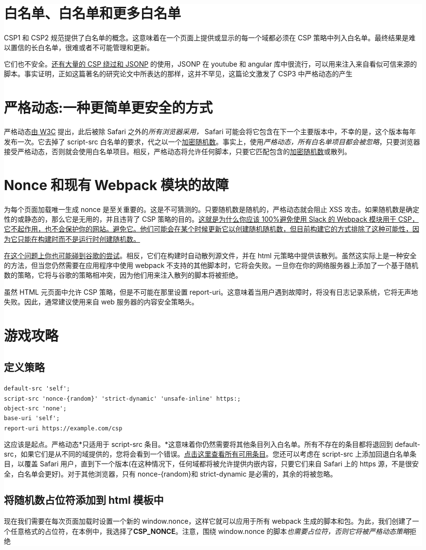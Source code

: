 # 白名单、白名单和更多白名单

CSP1 和 CSP2 规范提供了白名单的概念。这意味着在一个页面上提供或显示的每一个域都必须在 CSP 策略中列入白名单。最终结果是难以置信的长白名单，很难或者不可能管理和更新。

它们也不安全。[还有大量的 CSP 绕过和 JSONP](https://medium.com/r?url=https%3A%2F%2Fspeakerdeck.com%2Flweichselbaum%2Fcsp-is-dead-long-live-strict-csp-deepsec-2016%3Fslide%3D18) 的使用，JSONP 在 youtube 和 angular 库中很流行，可以用来注入来自看似可信来源的脚本。事实证明，正如这篇著名的研究论文中所表达的那样，这并不罕见，这篇论文激发了 CSP3 中严格动态的产生

# 严格动态:一种更简单更安全的方式

严格动态[由 W3C](https://www.w3.org/TR/CSP3/#strict-dynamic-usage) 提出，此后被除 Safari 之外的*所有浏览器采用，* Safari 可能会将它包含在下一个主要版本中，不幸的是，这个版本每年发布一次。它去掉了 script-src 白名单的要求，代之以一个[加密随机数](https://en.wikipedia.org/wiki/Cryptographic_nonce)。事实上，使用*严格动态，所有白名单项目都会被忽略*，只要浏览器接受严格动态，否则就会使用白名单项目。相反，严格动态将允许任何脚本，只要它匹配包含的[加密随机数](https://en.wikipedia.org/wiki/Cryptographic_nonce)或散列。

# Nonce 和现有 Webpack 模块的故障

为每个页面加载唯一生成 nonce 是至关重要的。这是不可猜测的。只要随机数是随机的，严格动态就会阻止 XSS 攻击。如果随机数是确定性的或静态的，那么它是无用的，并且违背了 CSP 策略的目的。[这就是为什么你应该 100%避免使用 Slack 的 Webpack 模块用于 CSP，它不起作用，也不会保护你的网站。避免它。他们可能会在某个时候更新它以创建随机随机数，但目前构建它的方式排除了这种可能性，因为它只能在构建时而不是运行时创建随机数。](https://github.com/slackhq/csp-html-webpack-plugin/issues/82)

[在这个问题上你也可能碰到谷歌的尝试](https://github.com/google/strict-csp/tree/main/strict-csp-html-webpack-plugin)。相反，它们在构建时自动散列源文件，并在 html 元策略中提供该散列。虽然这实际上是一种安全的方法，但当您仍然需要在应用程序中使用 webpack 不支持的其他脚本时，它将会失败。一旦你在你的网络服务器上添加了一个基于随机数的策略，它将与谷歌的策略相冲突，因为他们用来注入散列的脚本将被拒绝。

虽然 HTML 元页面中允许 CSP 策略，但是不可能在那里设置 report-uri。这意味着当用户遇到故障时，将没有日志记录系统，它将无声地失败。因此，通常建议使用来自 web 服务器的内容安全策略头。

# 游戏攻略

## 定义策略

```
default-src 'self';
script-src 'nonce-{random}' 'strict-dynamic' 'unsafe-inline' https:;
object-src 'none';
base-uri 'self';
report-uri https://example.com/csp
```

这应该是起点。严格动态*只适用于 script-src 条目。*这意味着你仍然需要将其他条目列入白名单。所有不存在的条目都将退回到 default-src，如果它们是从不同的域提供的，您将会看到一个错误。[点击这里查看所有可用条目](https://content-security-policy.com/)。您还可以考虑在 script-src 上添加回退白名单条目，以覆盖 Safari 用户，直到下一个版本(在这种情况下，任何域都将被允许提供内嵌内容，只要它们来自 Safari 上的 https 源，不是很安全，白名单会更好)。对于其他浏览器，只有 nonce-{random}和 strict-dynamic 是必需的，其余的将被忽略。

## 将随机数占位符添加到 html 模板中

现在我们需要在每次页面加载时设置一个新的 window.nonce，这样它就可以应用于所有 webpack 生成的脚本和包。为此，我们创建了一个任意格式的占位符，在本例中，我选择了**CSP_NONCE**。注意，围绕 window.nonce 的脚本*也需要占位符，否则它将被严格动态策略*拒绝
